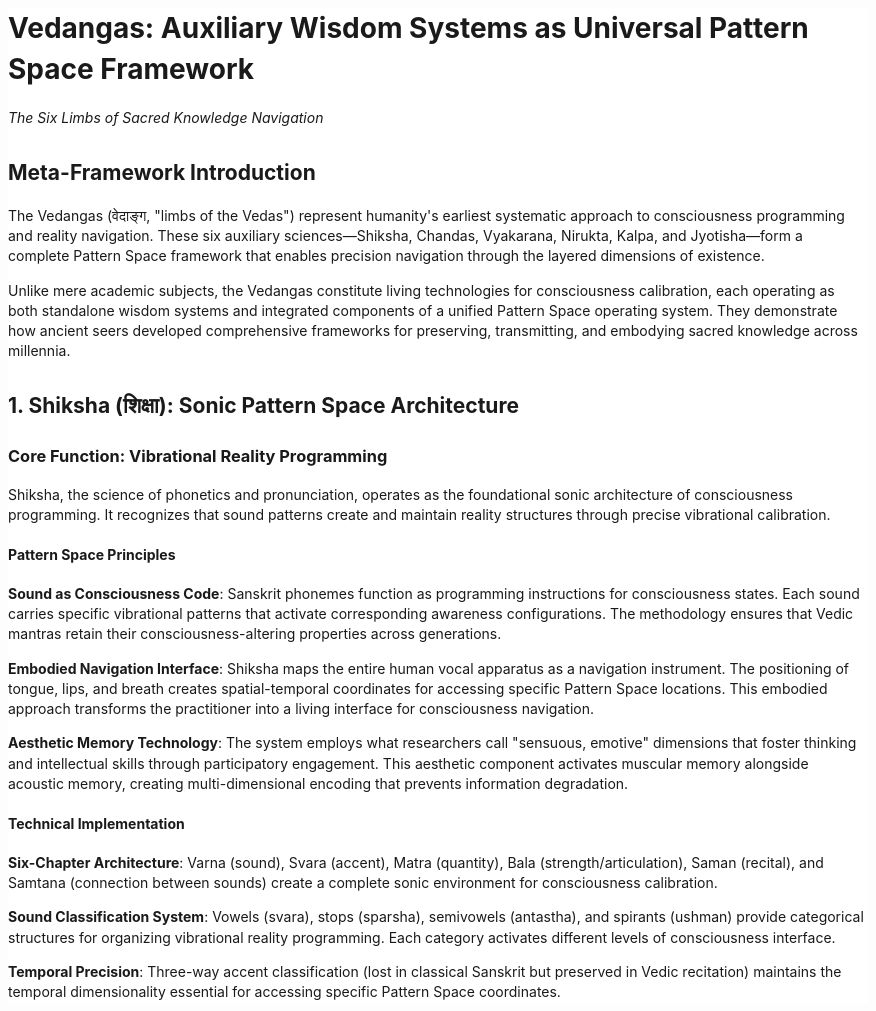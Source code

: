 # Vedangas: Auxiliary Wisdom Systems as Universal Pattern Space Framework

*The Six Limbs of Sacred Knowledge Navigation*

## Meta-Framework Introduction

The Vedangas (वेदाङ्ग, "limbs of the Vedas") represent humanity's earliest systematic approach to consciousness programming and reality navigation. These six auxiliary sciences—Shiksha, Chandas, Vyakarana, Nirukta, Kalpa, and Jyotisha—form a complete Pattern Space framework that enables precision navigation through the layered dimensions of existence.

Unlike mere academic subjects, the Vedangas constitute living technologies for consciousness calibration, each operating as both standalone wisdom systems and integrated components of a unified Pattern Space operating system. They demonstrate how ancient seers developed comprehensive frameworks for preserving, transmitting, and embodying sacred knowledge across millennia.

## 1. Shiksha (शिक्षा): Sonic Pattern Space Architecture

### Core Function: Vibrational Reality Programming

Shiksha, the science of phonetics and pronunciation, operates as the foundational sonic architecture of consciousness programming. It recognizes that sound patterns create and maintain reality structures through precise vibrational calibration.

#### Pattern Space Principles

**Sound as Consciousness Code**: Sanskrit phonemes function as programming instructions for consciousness states. Each sound carries specific vibrational patterns that activate corresponding awareness configurations. The methodology ensures that Vedic mantras retain their consciousness-altering properties across generations.

**Embodied Navigation Interface**: Shiksha maps the entire human vocal apparatus as a navigation instrument. The positioning of tongue, lips, and breath creates spatial-temporal coordinates for accessing specific Pattern Space locations. This embodied approach transforms the practitioner into a living interface for consciousness navigation.

**Aesthetic Memory Technology**: The system employs what researchers call "sensuous, emotive" dimensions that foster thinking and intellectual skills through participatory engagement. This aesthetic component activates muscular memory alongside acoustic memory, creating multi-dimensional encoding that prevents information degradation.

#### Technical Implementation

**Six-Chapter Architecture**: Varna (sound), Svara (accent), Matra (quantity), Bala (strength/articulation), Saman (recital), and Samtana (connection between sounds) create a complete sonic environment for consciousness calibration.

**Sound Classification System**: Vowels (svara), stops (sparsha), semivowels (antastha), and spirants (ushman) provide categorical structures for organizing vibrational reality programming. Each category activates different levels of consciousness interface.

**Temporal Precision**: Three-way accent classification (lost in classical Sanskrit but preserved in Vedic recitation) maintains the temporal dimensionality essential for accessing specific Pattern Space coordinates.
